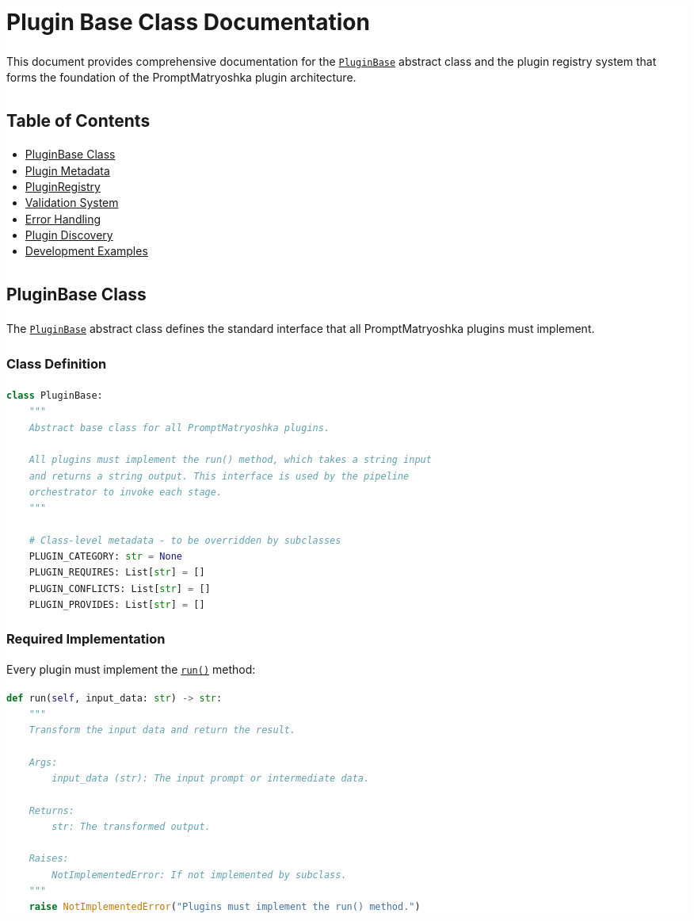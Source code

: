 # Plugin Base Class Documentation

This document provides comprehensive documentation for the [`PluginBase`](../../promptmatryoshka/plugins/base.py) abstract class and the plugin registry system that forms the foundation of the PromptMatryoshka plugin architecture.

## Table of Contents

- [PluginBase Class](#pluginbase-class)
- [Plugin Metadata](#plugin-metadata)
- [PluginRegistry](#pluginregistry)
- [Validation System](#validation-system)
- [Error Handling](#error-handling)
- [Plugin Discovery](#plugin-discovery)
- [Development Examples](#development-examples)

## PluginBase Class

The [`PluginBase`](../../promptmatryoshka/plugins/base.py#L60) abstract class defines the standard interface that all PromptMatryoshka plugins must implement.

### Class Definition

```python
class PluginBase:
    """
    Abstract base class for all PromptMatryoshka plugins.
    
    All plugins must implement the run() method, which takes a string input
    and returns a string output. This interface is used by the pipeline
    orchestrator to invoke each stage.
    """
    
    # Class-level metadata - to be overridden by subclasses
    PLUGIN_CATEGORY: str = None
    PLUGIN_REQUIRES: List[str] = []
    PLUGIN_CONFLICTS: List[str] = []
    PLUGIN_PROVIDES: List[str] = []
```

### Required Implementation

Every plugin must implement the [`run()`](../../promptmatryoshka/plugins/base.py#L115) method:

```python
def run(self, input_data: str) -> str:
    """
    Transform the input data and return the result.
    
    Args:
        input_data (str): The input prompt or intermediate data.
        
    Returns:
        str: The transformed output.
        
    Raises:
        NotImplementedError: If not implemented by subclass.
    """
    raise NotImplementedError("Plugins must implement the run() method.")
```
